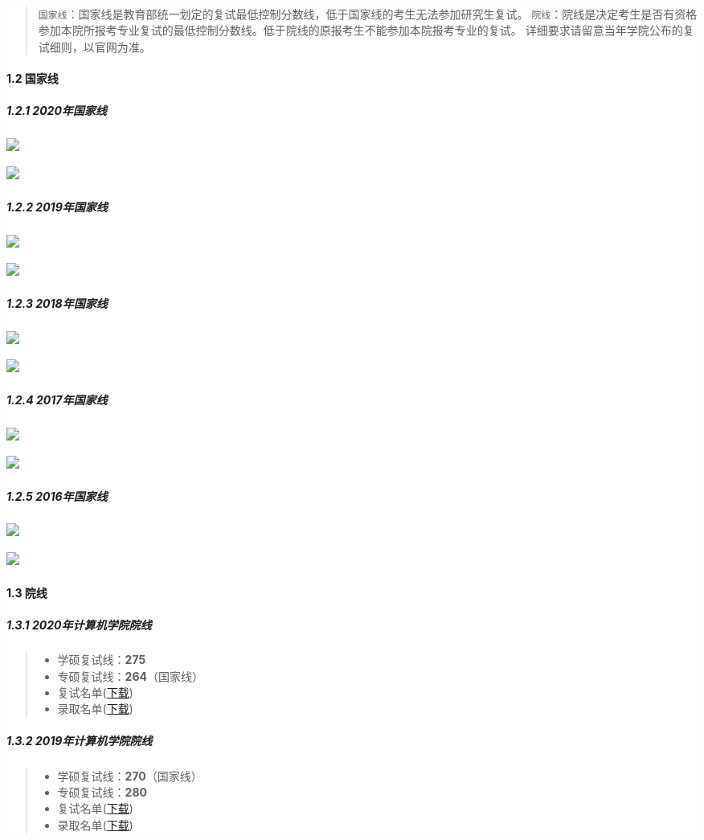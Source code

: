 > `国家线`：国家线是教育部统一划定的复试最低控制分数线，低于国家线的考生无法参加研究生复试。
>  `院线`：院线是决定考生是否有资格参加本院所报考专业复试的最低控制分数线。低于院线的原报考生不能参加本院报考专业的复试。
>   详细要求请留意当年学院公布的复试细则，以官网为准。

#### 1.2  国家线

##### 1.2.1  2020年国家线

![](Data2020/2020国家线学硕.png)

![](Data2020/2020国家线专硕.png)

##### 1.2.2  2019年国家线

![](Data2019/2019国家线学硕.jpg)

![](Data2019/2019国家线专硕.jpg)

##### 1.2.3  2018年国家线

![](Data2018/2018国家线学硕.jpg)

![](Data2018/2018国家线专硕.jpg)

##### 1.2.4  2017年国家线

![](Data2017/2017国家线学硕.jpg)

![](Data2017/2017国家线专硕.jpg)

##### 1.2.5  2016年国家线

![](Data2016/2016国家线学硕.jpg)

![](Data2016/2016国家线专硕.jpg)

#### 1.3  院线

##### 1.3.1  2020年计算机学院院线

> - 学硕复试线：**275**
> - 专硕复试线：**264**（国家线）
> - 复试名单([下载](Data2020/2020年复试名单.pdf))
> - 录取名单([下载](Data2020/2020年录取名单..xlsx))

##### 1.3.2  2019年计算机学院院线

> - 学硕复试线：**270**（国家线）
> - 专硕复试线：**280**
> - 复试名单([下载](Data2019/2019年复试名单.xlsx))
> - 录取名单([下载](Data2019/2019年录取名单.xlsx))
